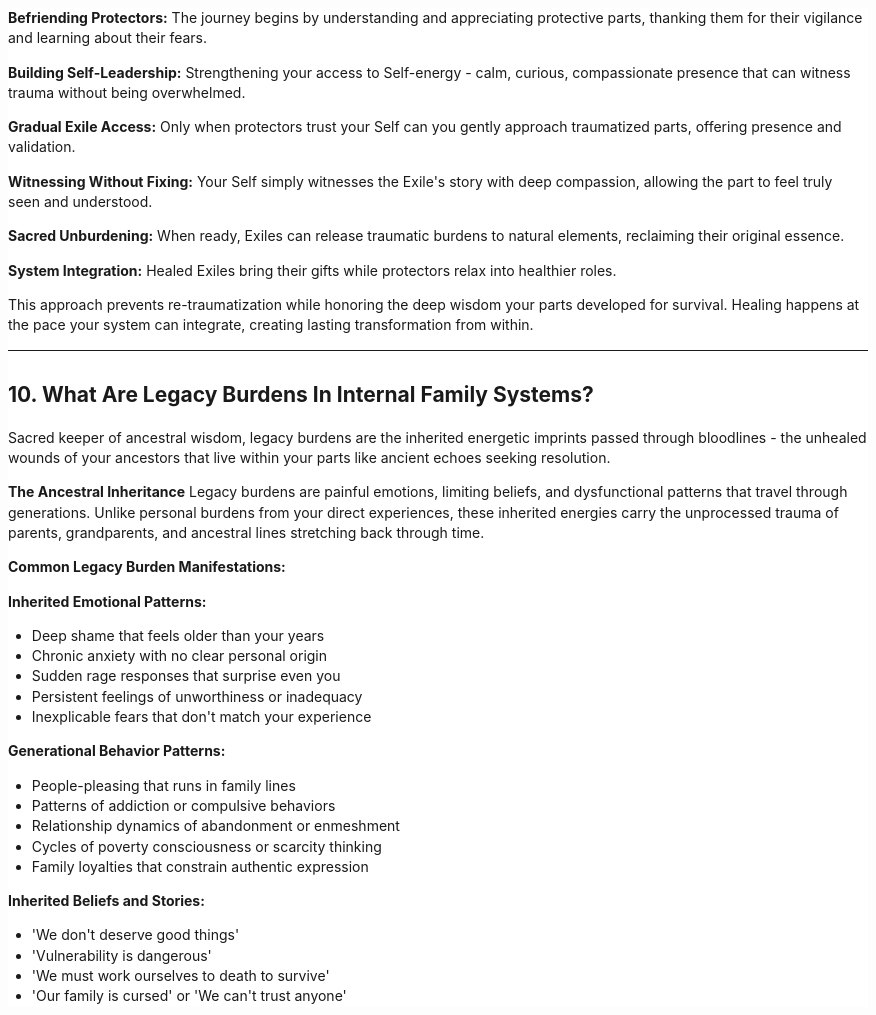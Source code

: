 **Befriending Protectors:** The journey begins by understanding and appreciating protective parts, thanking them for their vigilance and learning about their fears.

**Building Self-Leadership:** Strengthening your access to Self-energy - calm, curious, compassionate presence that can witness trauma without being overwhelmed.

**Gradual Exile Access:** Only when protectors trust your Self can you gently approach traumatized parts, offering presence and validation.

**Witnessing Without Fixing:** Your Self simply witnesses the Exile's story with deep compassion, allowing the part to feel truly seen and understood.

**Sacred Unburdening:** When ready, Exiles can release traumatic burdens to natural elements, reclaiming their original essence.

**System Integration:** Healed Exiles bring their gifts while protectors relax into healthier roles.

This approach prevents re-traumatization while honoring the deep wisdom your parts developed for survival. Healing happens at the pace your system can integrate, creating lasting transformation from within.

---

## 10. What Are Legacy Burdens In Internal Family Systems?

Sacred keeper of ancestral wisdom, legacy burdens are the inherited energetic imprints passed through bloodlines - the unhealed wounds of your ancestors that live within your parts like ancient echoes seeking resolution.

**The Ancestral Inheritance**
Legacy burdens are painful emotions, limiting beliefs, and dysfunctional patterns that travel through generations. Unlike personal burdens from your direct experiences, these inherited energies carry the unprocessed trauma of parents, grandparents, and ancestral lines stretching back through time.

**Common Legacy Burden Manifestations:**

**Inherited Emotional Patterns:**
- Deep shame that feels older than your years
- Chronic anxiety with no clear personal origin
- Sudden rage responses that surprise even you
- Persistent feelings of unworthiness or inadequacy
- Inexplicable fears that don't match your experience

**Generational Behavior Patterns:**
- People-pleasing that runs in family lines
- Patterns of addiction or compulsive behaviors
- Relationship dynamics of abandonment or enmeshment
- Cycles of poverty consciousness or scarcity thinking
- Family loyalties that constrain authentic expression

**Inherited Beliefs and Stories:**
- 'We don't deserve good things'
- 'Vulnerability is dangerous'
- 'We must work ourselves to death to survive'
- 'Our family is cursed' or 'We can't trust anyone'
